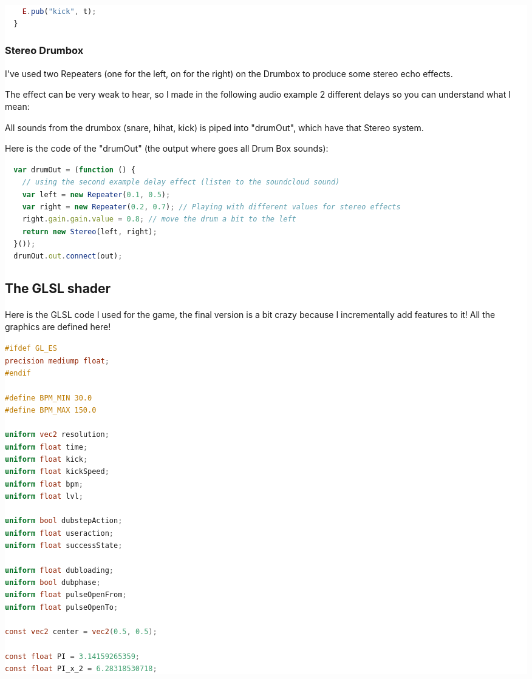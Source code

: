 ```javascript
    E.pub("kick", t);
  }
```


### Stereo Drumbox

I've used two Repeaters (one for the left, on for the right) on the Drumbox to produce some stereo echo effects.

The effect can be very weak to hear, so I made in the following audio example 2 different delays so you can understand what I mean:

<iframe width="100%" height="166" scrolling="no" frameborder="no" src="https://w.soundcloud.com/player/?url=http%3A%2F%2Fapi.soundcloud.com%2Ftracks%2F110622238"></iframe>

All sounds from the drumbox (snare, hihat, kick) is piped into "drumOut", which have that Stereo system.

Here is the code of the "drumOut" (the output where goes all Drum Box sounds):

```javascript
  var drumOut = (function () {
    // using the second example delay effect (listen to the soundcloud sound)
    var left = new Repeater(0.1, 0.5);
    var right = new Repeater(0.2, 0.7); // Playing with different values for stereo effects
    right.gain.gain.value = 0.8; // move the drum a bit to the left
    return new Stereo(left, right);
  }());
  drumOut.out.connect(out);
```

## The GLSL shader

Here is the GLSL code I used for the game, the final version is a bit crazy because I incrementally add features to it!
All the graphics are defined here!

```glsl
#ifdef GL_ES
precision mediump float;
#endif

#define BPM_MIN 30.0
#define BPM_MAX 150.0

uniform vec2 resolution;
uniform float time;
uniform float kick;
uniform float kickSpeed;
uniform float bpm;
uniform float lvl;

uniform bool dubstepAction;
uniform float useraction;
uniform float successState;

uniform float dubloading;
uniform bool dubphase;
uniform float pulseOpenFrom;
uniform float pulseOpenTo;

const vec2 center = vec2(0.5, 0.5);

const float PI = 3.14159265359;
const float PI_x_2 = 6.28318530718;

```